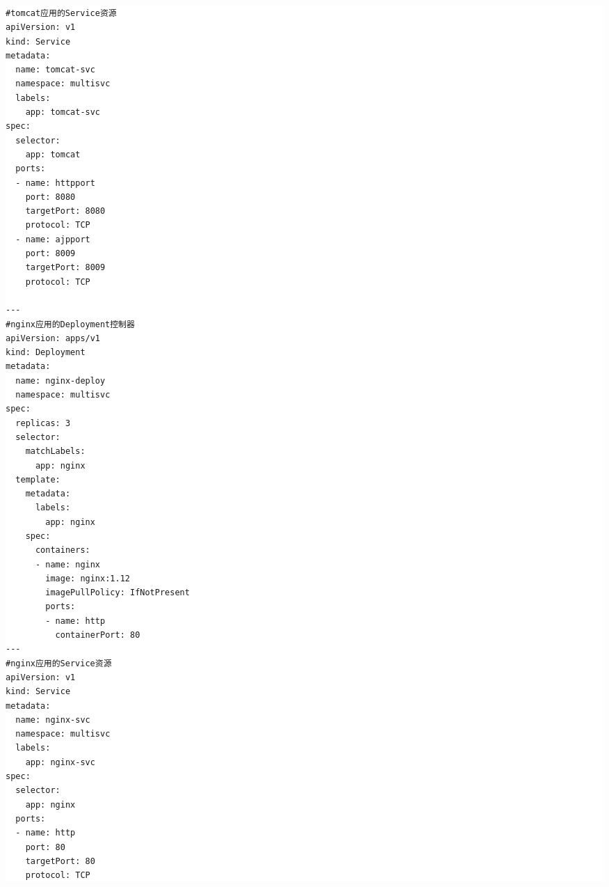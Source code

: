 ```shell
#tomcat应用的Service资源
apiVersion: v1
kind: Service
metadata:
  name: tomcat-svc
  namespace: multisvc
  labels:
    app: tomcat-svc
spec:
  selector:
    app: tomcat
  ports:
  - name: httpport
    port: 8080
    targetPort: 8080
    protocol: TCP
  - name: ajpport
    port: 8009
    targetPort: 8009
    protocol: TCP

---
#nginx应用的Deployment控制器
apiVersion: apps/v1
kind: Deployment
metadata:
  name: nginx-deploy
  namespace: multisvc
spec:
  replicas: 3
  selector:
    matchLabels:
      app: nginx
  template:
    metadata:
      labels: 
        app: nginx
    spec:
      containers:
      - name: nginx
        image: nginx:1.12
        imagePullPolicy: IfNotPresent
        ports:
        - name: http
          containerPort: 80
---
#nginx应用的Service资源
apiVersion: v1
kind: Service
metadata:
  name: nginx-svc
  namespace: multisvc
  labels:
    app: nginx-svc
spec:
  selector:
    app: nginx
  ports:
  - name: http
    port: 80
    targetPort: 80
    protocol: TCP
```